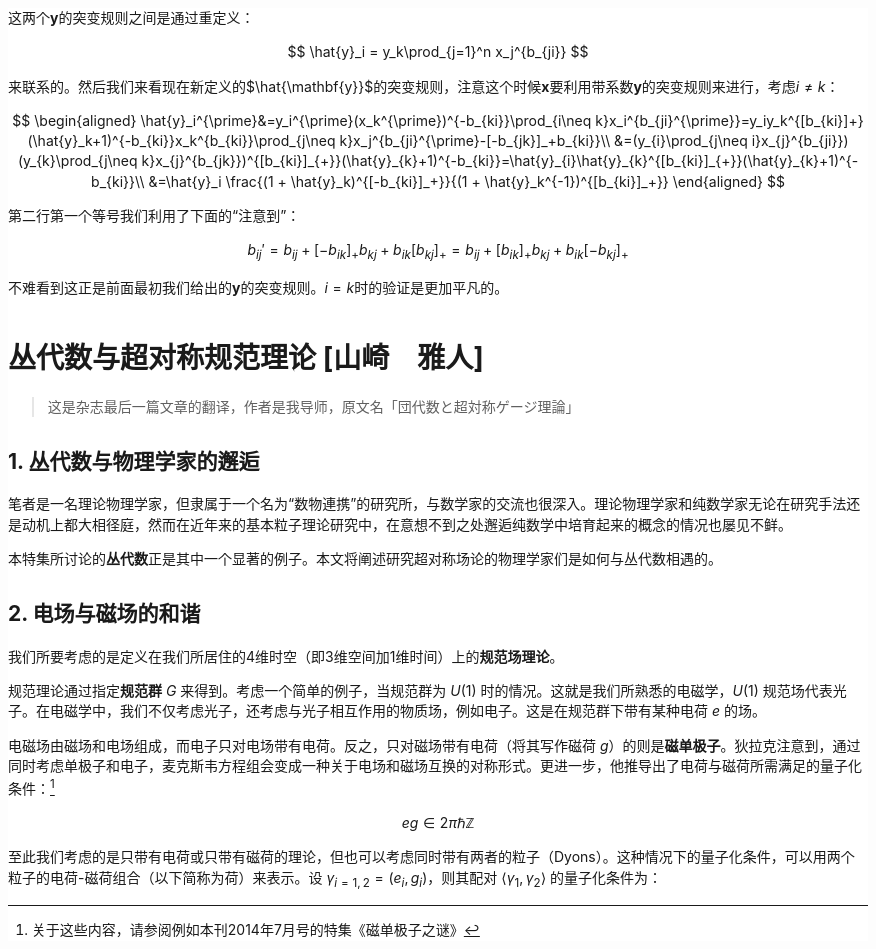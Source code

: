 这两个$\mathbf{y}$的突变规则之间是通过重定义：

$$
\hat{y}_i = y_k\prod_{j=1}^n x_j^{b_{ji}}
$$

来联系的。然后我们来看现在新定义的$\hat{\mathbf{y}}$的突变规则，注意这个时候$\mathbf{x}$要利用带系数$\mathbf{y}$的突变规则来进行，考虑$i\neq k$：

$$
\begin{aligned}
\hat{y}_i^{\prime}&=y_i^{\prime}(x_k^{\prime})^{-b_{ki}}\prod_{i\neq k}x_i^{b_{ji}^{\prime}}=y_iy_k^{[b_{ki}]+}(\hat{y}_k+1)^{-b_{ki}}x_k^{b_{ki}}\prod_{j\neq k}x_j^{b_{ji}^{\prime}-[-b_{jk}]_+b_{ki}}\\
&=(y_{i}\prod_{j\neq i}x_{j}^{b_{ji}})(y_{k}\prod_{j\neq k}x_{j}^{b_{jk}})^{[b_{ki}]_{+}}(\hat{y}_{k}+1)^{-b_{ki}}=\hat{y}_{i}\hat{y}_{k}^{[b_{ki}]_{+}}(\hat{y}_{k}+1)^{-b_{ki}}\\
&=\hat{y}_i \frac{(1 + \hat{y}_k)^{[-b_{ki}]_+}}{(1 + \hat{y}_k^{-1})^{[b_{ki}]_+}}
\end{aligned}
$$

第二行第一个等号我们利用了下面的“注意到”：

$$
b_{ij}'=b_{ij}+[-b_{ik}]_+b_{kj}+b_{ik}[b_{kj}]_+=b_{ij}+[b_{ik}]_+b_{kj}+b_{ik}[-b_{kj}]_+
$$


不难看到这正是前面最初我们给出的$\mathbf{y}$的突变规则。$i=k$时的验证是更加平凡的。

# 丛代数与超对称规范理论 [山崎　雅人]

> 这是杂志最后一篇文章的翻译，作者是我导师，原文名「団代数と超対称ゲージ理論」

## 1. 丛代数与物理学家的邂逅

笔者是一名理论物理学家，但隶属于一个名为“数物連携”的研究所，与数学家的交流也很深入。理论物理学家和纯数学家无论在研究手法还是动机上都大相径庭，然而在近年来的基本粒子理论研究中，在意想不到之处邂逅纯数学中培育起来的概念的情况也屡见不鲜。

本特集所讨论的**丛代数**正是其中一个显著的例子。本文将阐述研究超对称场论的物理学家们是如何与丛代数相遇的。

## 2. 电场与磁场的和谐

我们所要考虑的是定义在我们所居住的4维时空（即3维空间加1维时间）上的**规范场理论**。

规范理论通过指定**规范群** $G$ 来得到。考虑一个简单的例子，当规范群为 $U(1)$ 时的情况。这就是我们所熟悉的电磁学，$U(1)$ 规范场代表光子。在电磁学中，我们不仅考虑光子，还考虑与光子相互作用的物质场，例如电子。这是在规范群下带有某种电荷 $e$ 的场。

电磁场由磁场和电场组成，而电子只对电场带有电荷。反之，只对磁场带有电荷（将其写作磁荷 $g$）的则是**磁单极子**。狄拉克注意到，通过同时考虑单极子和电子，麦克斯韦方程组会变成一种关于电场和磁场互换的对称形式。更进一步，他推导出了电荷与磁荷所需满足的量子化条件：[^16]

$$
eg \in 2\pi\hbar\mathbb{Z}
\tag{1}
$$


至此我们考虑的是只带有电荷或只带有磁荷的理论，但也可以考虑同时带有两者的粒子（Dyons）。这种情况下的量子化条件，可以用两个粒子的电荷-磁荷组合（以下简称为荷）来表示。设 $\gamma_{i=1,2} = (e_i, g_i)$，则其配对 $\langle \gamma_1, \gamma_2 \rangle$ 的量子化条件为：


[^1]: Involution，意思是操作两次之后相当于没操作
[^2]: cluster的假名拼法
[^4]: 日语是ベキ
[^7]: 在日语中「域」对应的是「体」，注意不要和中文里面的“体”这类数学对象搞混了
[^8]: 这个日语汉字对应中文“团”
[^9]: 如果你感兴趣我推荐你读一下理论所李振杰学长的博士论文以及2103.02796。
[^10]: 一般情况仍然尚不明确，这个特殊情况的证明在论文1306.2415中可以找到
[^11]: 对一些中文译名尚不明确的数学术语标注了英文
[^12]: 见1210.5569
[^13]: 原文这个公式有误，翻译时已做更正
[^14]: 原文这句话表述有些问题且模糊，反正我是没看懂，我进行了稍微改写，另外从这个“可反对称化”的定义可以看出仍有$B$的对角元是$0$，这一点在后面的计算中有用到。
[^15]: 第二个突变规则也可以简化为：$b_{ij}=b_{ij}+\operatorname{sgn}(b_{ik})[b_{ik}b_{kj}]_{+}$
[^16]: 关于这些内容，请参阅例如本刊2014年7月号的特集《磁单极子之谜》
[^18]: 这种基是否存在并不显然。例如，$\mathcal{N}=4$ 理论不具有这样的有限基。
[^19]: 准确地说，还需要通过超势来指定相互作用。
[^20]: 超对称量子力学的真空模空间，在数学上等同于带有势的箭图的稳定表示所构成的模空间，与木村氏的文章（也是该期刊的文献，不过本文没有选译）中出现的箭图簇有密切关系。
[^21]: 也即本文选译的上一篇文章。
[^22]: 指的是：1112.3984。
[^23]: 指的是：1406.2699。
[^24]: Hitchin系统是超凯勒流形，具有由 $\mathbb{P}^1$ 参数化的复结构。
[^25]: 准确地说，此外还存在与 $\mathcal{A}$ 对易的标量场，它们描述了库伦分支以外的真空分支（参见1404.7521）。
[^27]: 参考文章：math/0311149。
[^28]: 参考文章1006.0146和0907.3987。
[^29]: 参考文章：A. M. Polyakov, Mod. Phys. Lett. A **3**, 325 (1988)
[^31]: 这里我们是凭空组合地给出了三角剖分，但实际上有更物理的解释：BPS状态由黎曼面 $C$ 上的测地线给出，通过考虑该测地线族，可以构成理想三角剖分。此外，该三角剖分依赖于 $\zeta$ 的值，改变它会引起三角剖分的变化（见1006.0146和0907.3987）。（在更严格的设定下）其构造在本特集中的岩木氏的文章（也是该期刊的文献，不过本文没有选译）中有所论述。
[^32]: 参考文献：hep-th/9310070。
[^34]: 参考文献是山崎雅人为数理科学2012 年 10 月号 写的文章「場の理論の分解学」以及山崎雅人所著书籍『場の理論の幾何』。遗憾的是这两篇文章目前都只有日语版本。
[^35]: 就笔者而言，通常在经历种种曲折之后所学到的知识往往更有用处。
[^36]: 欲窥探丛代数在数理物理中的广泛应用，可参考例如文章中提到的Journal of Physics A的丛代数特刊。
[^37]: 原文是“边"，但我总觉得在这里箭图的语境下应该是“顶点”
[^38]: 译者认为叫这个名字或许是因为注意到环面基本群：$\pi_1(T^2)=\langle a,b\mid aba^{-1}b^{-1}=1\rangle$
[^39]: 原文下面这个式子是$\mu$而不是$\bar\mu$，我觉得应该是后者
[^40]: 原文是「まず，辺$ k$ においてフ リ ップをしたとき，対応する 簸 $B$ は頂点(4) における変異 $μ_k( B )$ に移り変わる (図 4 ) .」，我完全无法理解这里的「(4)」是什么意思，我怀疑是$k$。
[^41]: [更多类似的恒等式](https://functions.wolfram.com/ZetaFunctionsandPolylogarithms/PolyLog/17/ShowAll.html)。
[^42]: He, S., Li, Z. & Yang, Q. Notes on cluster algebras and some all-loop Feynman integrals. J. High Energ. Phys. 2021, 119 (2021).